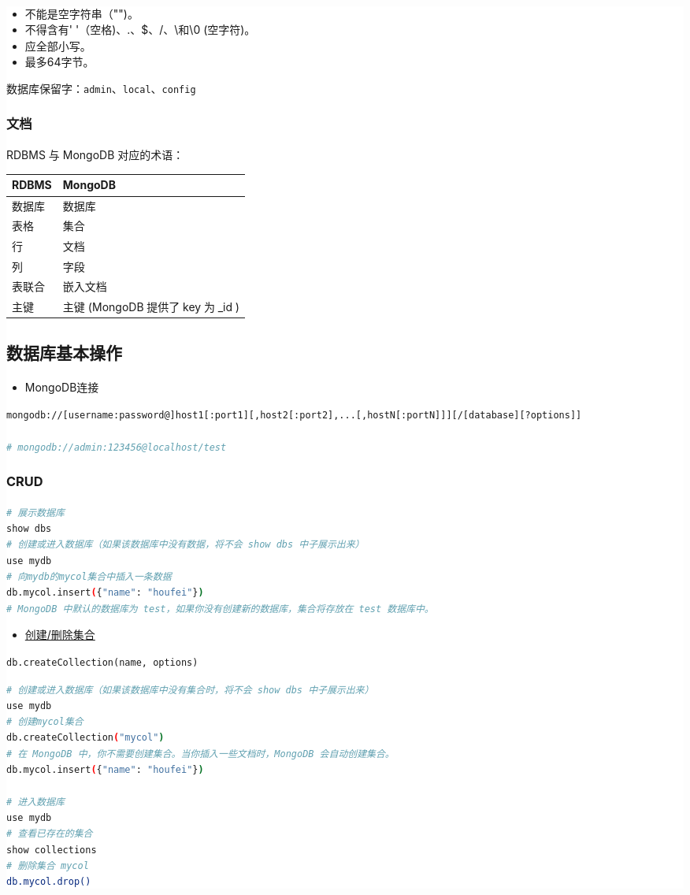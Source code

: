 - 不能是空字符串（"")。
- 不得含有' '（空格)、.、$、/、\和\0 (空字符)。
- 应全部小写。
- 最多64字节。

数据库保留字：`admin`、`local`、`config`

### 文档

RDBMS 与 MongoDB 对应的术语：

| RDBMS  | MongoDB                           |
| :----- | :-------------------------------- |
| 数据库 | 数据库                            |
| 表格   | 集合                              |
| 行     | 文档                              |
| 列     | 字段                              |
| 表联合 | 嵌入文档                          |
| 主键   | 主键 (MongoDB 提供了 key 为 _id ) |

## 数据库基本操作

+ MongoDB连接

```bash
mongodb://[username:password@]host1[:port1][,host2[:port2],...[,hostN[:portN]]][/[database][?options]]

# mongodb://admin:123456@localhost/test
```

### CRUD

```bash
# 展示数据库
show dbs
# 创建或进入数据库（如果该数据库中没有数据，将不会 show dbs 中子展示出来）
use mydb
# 向mydb的mycol集合中插入一条数据
db.mycol.insert({"name": "houfei"})
# MongoDB 中默认的数据库为 test，如果你没有创建新的数据库，集合将存放在 test 数据库中。
```

+ [创建/删除集合](https://www.runoob.com/mongodb/mongodb-create-collection.html)

`db.createCollection(name, options)`

```bash
# 创建或进入数据库（如果该数据库中没有集合时，将不会 show dbs 中子展示出来）
use mydb
# 创建mycol集合
db.createCollection("mycol")
# 在 MongoDB 中，你不需要创建集合。当你插入一些文档时，MongoDB 会自动创建集合。
db.mycol.insert({"name": "houfei"})

# 进入数据库
use mydb
# 查看已存在的集合
show collections
# 删除集合 mycol
db.mycol.drop()
```
